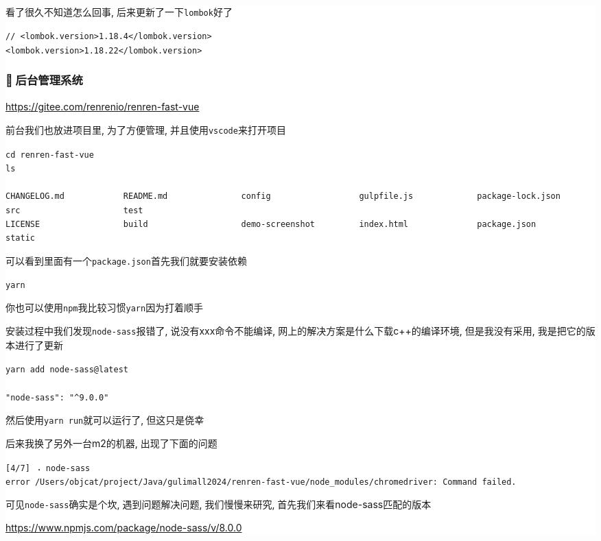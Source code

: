 看了很久不知道怎么回事, 后来更新了一下`lombok`好了

```
// <lombok.version>1.18.4</lombok.version>
<lombok.version>1.18.22</lombok.version>
```

### 🌸 后台管理系统

https://gitee.com/renrenio/renren-fast-vue

前台我们也放进项目里, 为了方便管理, 并且使用`vscode`来打开项目

```
cd renren-fast-vue 
ls

CHANGELOG.md            README.md               config                  gulpfile.js             package-lock.json       src                     test
LICENSE                 build                   demo-screenshot         index.html              package.json            static
```

可以看到里面有一个`package.json`首先我们就要安装依赖

```
yarn
```

你也可以使用`npm`我比较习惯`yarn`因为打着顺手

安装过程中我们发现`node-sass`报错了, 说没有xxx命令不能编译, 网上的解决方案是什么下载c++的编译环境, 但是我没有采用, 我是把它的版本进行了更新

```shell
yarn add node-sass@latest

"node-sass": "^9.0.0"
```

然后使用`yarn run`就可以运行了, 但这只是侥幸

后来我换了另外一台m2的机器, 出现了下面的问题

```
[4/7] ⠠ node-sass
error /Users/objcat/project/Java/gulimall2024/renren-fast-vue/node_modules/chromedriver: Command failed.
```

可见`node-sass`确实是个坎, 遇到问题解决问题, 我们慢慢来研究, 首先我们来看node-sass匹配的版本

https://www.npmjs.com/package/node-sass/v/8.0.0
